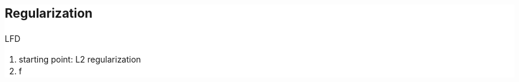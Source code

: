 ## Regularization
LFD

1. starting point: L2 regularization
2. f


  [1]: http://cs231n.github.io/assets/nn1/neuron.png
  [2]: http://cs231n.github.io/assets/nn1/neuron_model.jpeg
  [3]: http://static.zybuluo.com/iurnah/vwr6yjxddccv1qhl0g9sdcro/simplified%20neuron.png
  [4]: https://web.stanford.edu/class/archive/cs/cs224n/cs224n.1174/lecture_notes/cs224n-2017-notes3.pdf
  [5]: http://static.zybuluo.com/iurnah/m3g37lozjn6dq9sqa1x05ph0/Neural_network.png
  [6]: http://static.zybuluo.com/iurnah/jtmvh9jagsxznbfd4bscavpb/Screen%20Shot%202019-04-18%20at%2010.50.59%20PM.png
  [7]: http://static.zybuluo.com/iurnah/8bknov4w2x9igornns45qkty/computation%20graph.png
  [8]: http://static.zybuluo.com/iurnah/axcuqzot3sjkopc0pauxnxd1/computation%20graph%20backprop.png
  [9]: http://static.zybuluo.com/iurnah/b8zvwgl64h6y4y98lxj0vpxr/local%20gradient%20chain%20rule.png